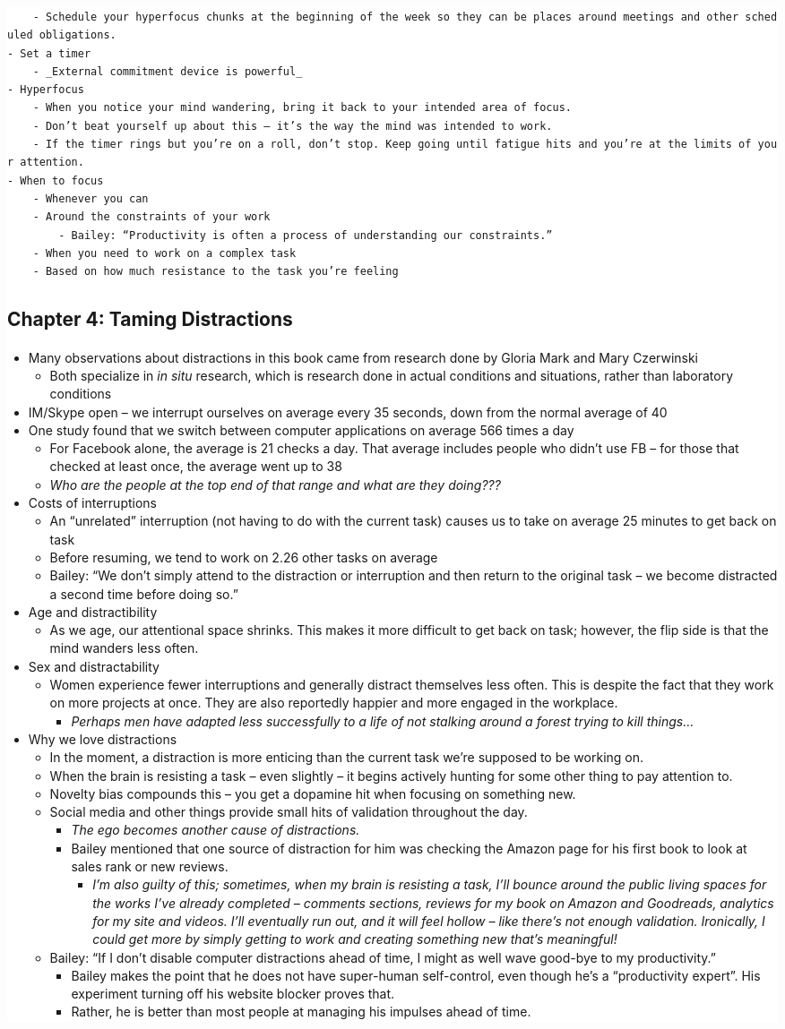         - Schedule your hyperfocus chunks at the beginning of the week so they can be places around meetings and other scheduled obligations.
    - Set a timer
        - _External commitment device is powerful_
    - Hyperfocus
        - When you notice your mind wandering, bring it back to your intended area of focus.
        - Don’t beat yourself up about this – it’s the way the mind was intended to work.
        - If the timer rings but you’re on a roll, don’t stop. Keep going until fatigue hits and you’re at the limits of your attention.
    - When to focus
        - Whenever you can
        - Around the constraints of your work
            - Bailey: “Productivity is often a process of understanding our constraints.”
        - When you need to work on a complex task
        - Based on how much resistance to the task you’re feeling

## Chapter 4: Taming Distractions

- Many observations about distractions in this book came from research done by Gloria Mark and Mary Czerwinski
    - Both specialize in _in situ_ research, which is research done in actual conditions and situations, rather than laboratory conditions
- IM/Skype open – we interrupt ourselves on average every 35 seconds, down from the normal average of 40
- One study found that we switch between computer applications on average 566 times a day
    - For Facebook alone, the average is 21 checks a day. That average includes people who didn’t use FB – for those that checked at least once, the average went up to 38
    - _Who are the people at the top end of that range and what are they doing???_
- Costs of interruptions
    - An “unrelated” interruption (not having to do with the current task) causes us to take on average 25 minutes to get back on task
    - Before resuming, we tend to work on 2.26 other tasks on average
    - Bailey: “We don’t simply attend to the distraction or interruption and then return to the original task – we become distracted a second time before doing so.”
- Age and distractibility
    - As we age, our attentional space shrinks. This makes it more difficult to get back on task; however, the flip side is that the mind wanders less often.
- Sex and distractability
    - Women experience fewer interruptions and generally distract themselves less often. This is despite the fact that they work on more projects at once. They are also reportedly happier and more engaged in the workplace.
        - _Perhaps men have adapted less successfully to a life of not stalking around a forest trying to kill things…_
- Why we love distractions
    - In the moment, a distraction is more enticing than the current task we’re supposed to be working on.
    - When the brain is resisting a task – even slightly – it begins actively hunting for some other thing to pay attention to.
    - Novelty bias compounds this – you get a dopamine hit when focusing on something new.
    - Social media and other things provide small hits of validation throughout the day.
        - _The ego becomes another cause of distractions._
        - Bailey mentioned that one source of distraction for him was checking the Amazon page for his first book to look at sales rank or new reviews.
            - _I’m also guilty of this; sometimes, when my brain is resisting a task, I’ll bounce around the public living spaces for the works I’ve already completed – comments sections, reviews for my book on Amazon and Goodreads, analytics for my site and videos. I’ll eventually run out, and it will feel hollow – like there’s not enough validation. Ironically, I could get more by simply getting to work and creating something new that’s meaningful!_
    - Bailey: “If I don’t disable computer distractions ahead of time, I might as well wave good-bye to my productivity.”
        - Bailey makes the point that he does not have super-human self-control, even though he’s a “productivity expert”. His experiment turning off his website blocker proves that.
        - Rather, he is better than most people at managing his impulses ahead of time.